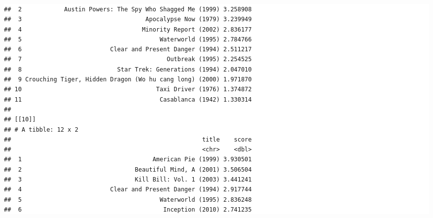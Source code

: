     ##  2            Austin Powers: The Spy Who Shagged Me (1999) 3.258908
    ##  3                                   Apocalypse Now (1979) 3.239949
    ##  4                                  Minority Report (2002) 2.836177
    ##  5                                       Waterworld (1995) 2.784766
    ##  6                         Clear and Present Danger (1994) 2.511217
    ##  7                                         Outbreak (1995) 2.254525
    ##  8                           Star Trek: Generations (1994) 2.047010
    ##  9 Crouching Tiger, Hidden Dragon (Wo hu cang long) (2000) 1.971870
    ## 10                                      Taxi Driver (1976) 1.374872
    ## 11                                       Casablanca (1942) 1.330314
    ## 
    ## [[10]]
    ## # A tibble: 12 x 2
    ##                                                      title    score
    ##                                                      <chr>    <dbl>
    ##  1                                     American Pie (1999) 3.930501
    ##  2                                Beautiful Mind, A (2001) 3.506504
    ##  3                                Kill Bill: Vol. 1 (2003) 3.441241
    ##  4                         Clear and Present Danger (1994) 2.917744
    ##  5                                       Waterworld (1995) 2.836248
    ##  6                                        Inception (2010) 2.741235